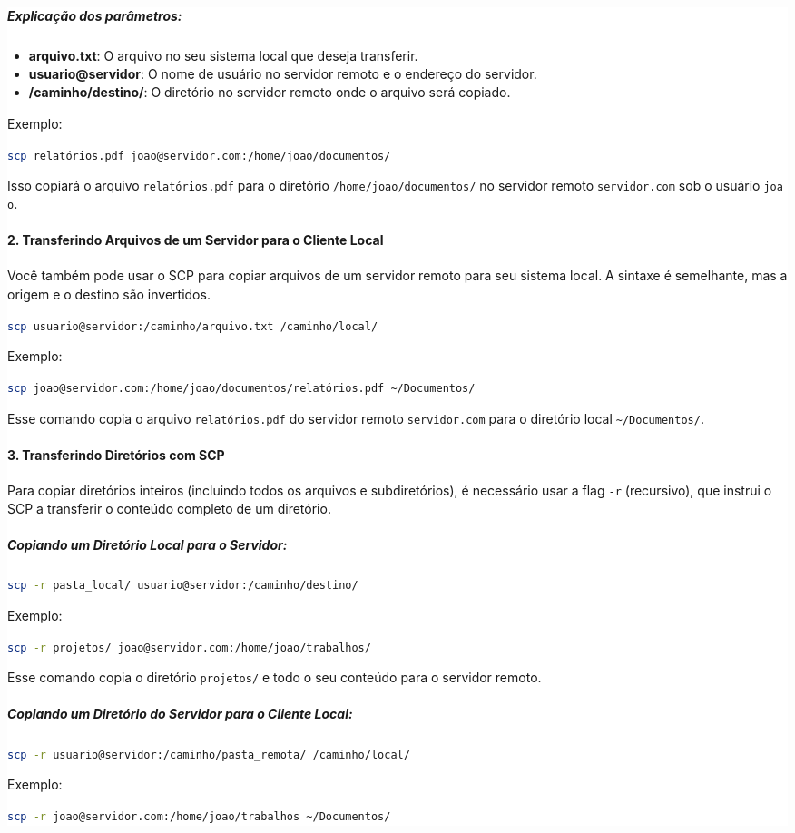 ##### Explicação dos parâmetros:
- **arquivo.txt**: O arquivo no seu sistema local que deseja transferir.
- **usuario@servidor**: O nome de usuário no servidor remoto e o endereço do servidor.
- **/caminho/destino/**: O diretório no servidor remoto onde o arquivo será copiado.

Exemplo:
```bash
scp relatórios.pdf joao@servidor.com:/home/joao/documentos/
```

Isso copiará o arquivo `relatórios.pdf` para o diretório `/home/joao/documentos/` no servidor remoto `servidor.com` sob o usuário `joao`.

#### 2. Transferindo Arquivos de um Servidor para o Cliente Local

Você também pode usar o SCP para copiar arquivos de um servidor remoto para seu sistema local. A sintaxe é semelhante, mas a origem e o destino são invertidos.

```bash
scp usuario@servidor:/caminho/arquivo.txt /caminho/local/
```

Exemplo:
```bash
scp joao@servidor.com:/home/joao/documentos/relatórios.pdf ~/Documentos/
```

Esse comando copia o arquivo `relatórios.pdf` do servidor remoto `servidor.com` para o diretório local `~/Documentos/`.

#### 3. Transferindo Diretórios com SCP

Para copiar diretórios inteiros (incluindo todos os arquivos e subdiretórios), é necessário usar a flag `-r` (recursivo), que instrui o SCP a transferir o conteúdo completo de um diretório.

##### Copiando um Diretório Local para o Servidor:
```bash
scp -r pasta_local/ usuario@servidor:/caminho/destino/
```

Exemplo:
```bash
scp -r projetos/ joao@servidor.com:/home/joao/trabalhos/
```

Esse comando copia o diretório `projetos/` e todo o seu conteúdo para o servidor remoto.

##### Copiando um Diretório do Servidor para o Cliente Local:
```bash
scp -r usuario@servidor:/caminho/pasta_remota/ /caminho/local/
```

Exemplo:
```bash
scp -r joao@servidor.com:/home/joao/trabalhos ~/Documentos/
```
